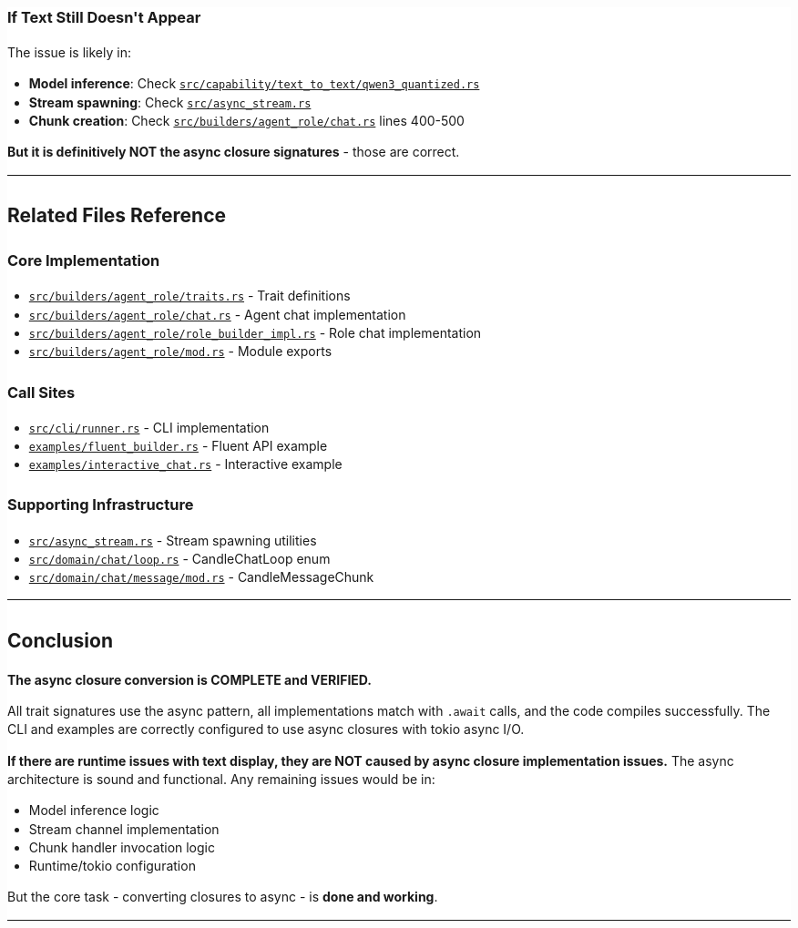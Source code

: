 ### If Text Still Doesn't Appear

The issue is likely in:
- **Model inference**: Check [`src/capability/text_to_text/qwen3_quantized.rs`](../src/capability/text_to_text/qwen3_quantized.rs)
- **Stream spawning**: Check [`src/async_stream.rs`](../src/async_stream.rs)
- **Chunk creation**: Check [`src/builders/agent_role/chat.rs`](../src/builders/agent_role/chat.rs) lines 400-500

**But it is definitively NOT the async closure signatures** - those are correct.

---

## Related Files Reference

### Core Implementation
- [`src/builders/agent_role/traits.rs`](../src/builders/agent_role/traits.rs) - Trait definitions
- [`src/builders/agent_role/chat.rs`](../src/builders/agent_role/chat.rs) - Agent chat implementation  
- [`src/builders/agent_role/role_builder_impl.rs`](../src/builders/agent_role/role_builder_impl.rs) - Role chat implementation
- [`src/builders/agent_role/mod.rs`](../src/builders/agent_role/mod.rs) - Module exports

### Call Sites
- [`src/cli/runner.rs`](../src/cli/runner.rs) - CLI implementation
- [`examples/fluent_builder.rs`](../examples/fluent_builder.rs) - Fluent API example
- [`examples/interactive_chat.rs`](../examples/interactive_chat.rs) - Interactive example

### Supporting Infrastructure
- [`src/async_stream.rs`](../src/async_stream.rs) - Stream spawning utilities
- [`src/domain/chat/loop.rs`](../src/domain/chat/loop.rs) - CandleChatLoop enum
- [`src/domain/chat/message/mod.rs`](../src/domain/chat/message) - CandleMessageChunk

---

## Conclusion

**The async closure conversion is COMPLETE and VERIFIED.**

All trait signatures use the async pattern, all implementations match with `.await` calls, and the code compiles successfully. The CLI and examples are correctly configured to use async closures with tokio async I/O.

**If there are runtime issues with text display, they are NOT caused by async closure implementation issues.** The async architecture is sound and functional. Any remaining issues would be in:
- Model inference logic
- Stream channel implementation  
- Chunk handler invocation logic
- Runtime/tokio configuration

But the core task - converting closures to async - is **done and working**.

---